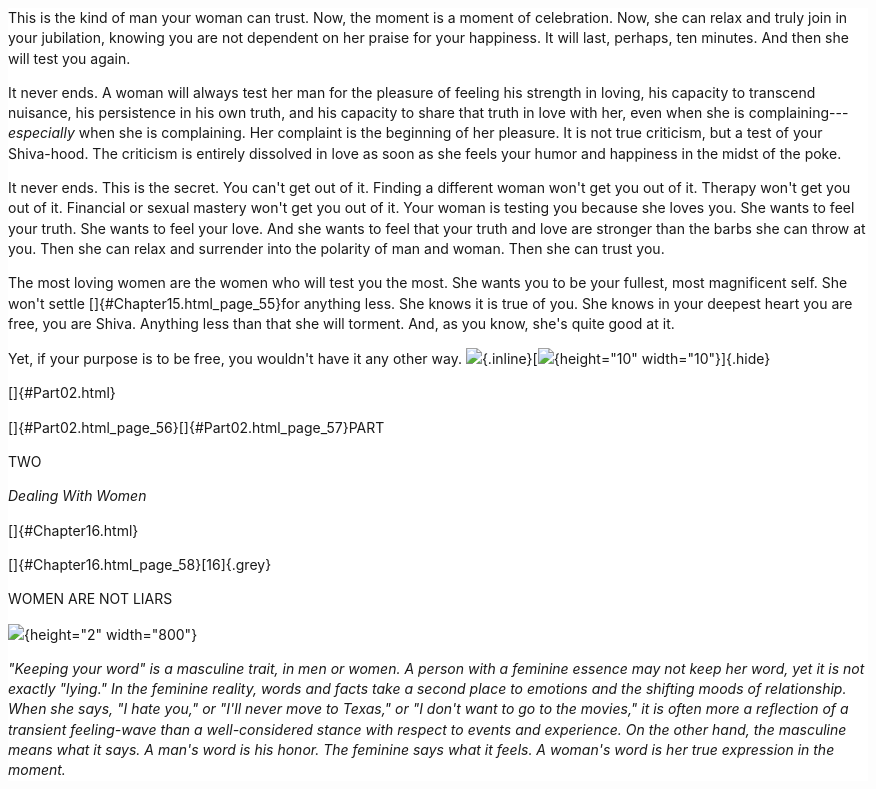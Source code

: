 This is the kind of man your woman can trust. Now, the moment is a
moment of celebration. Now, she can relax and truly join in your
jubilation, knowing you are not dependent on her praise for your
happiness. It will last, perhaps, ten minutes. And then she will test
you again.

It never ends. A woman will always test her man for the pleasure of
feeling his strength in loving, his capacity to transcend nuisance, his
persistence in his own truth, and his capacity to share that truth in
love with her, even when she is complaining---*especially* when she is
complaining. Her complaint is the beginning of her pleasure. It is not
true criticism, but a test of your Shiva-hood. The criticism is entirely
dissolved in love as soon as she feels your humor and happiness in the
midst of the poke.

It never ends. This is the secret. You can't get out of it. Finding a
different woman won't get you out of it. Therapy won't get you out of
it. Financial or sexual mastery won't get you out of it. Your woman is
testing you because she loves you. She wants to feel your truth. She
wants to feel your love. And she wants to feel that your truth and love
are stronger than the barbs she can throw at you. Then she can relax and
surrender into the polarity of man and woman. Then she can trust you.

The most loving women are the women who will test you the most. She
wants you to be your fullest, most magnificent self. She won't settle
[]{#Chapter15.html_page_55}for anything less. She knows it is true of
you. She knows in your deepest heart you are free, you are Shiva.
Anything less than that she will torment. And, as you know, she's quite
good at it.

Yet, if your purpose is to be free, you wouldn't have it any other way.
![](images/di.jpg){.inline}[![](images/di.jpg){height="10"
width="10"}]{.hide}

[]{#Part02.html}

[]{#Part02.html_page_56}[]{#Part02.html_page_57}PART

TWO

*Dealing With Women*

[]{#Chapter16.html}

[]{#Chapter16.html_page_58}[16]{.grey}

WOMEN ARE NOT LIARS

![](images/line.jpg){height="2" width="800"}

*"Keeping your word" is a masculine trait, in men or women. A person
with a feminine essence may not keep her word, yet it is not exactly
"lying." In the feminine reality, words and facts take a second place to
emotions and the shifting moods of relationship. When she says, "I hate
you," or "I'll never move to Texas," or "I don't want to go to the
movies," it is often more a reflection of a transient feeling-wave than
a well-considered stance with respect to events and experience. On the
other hand, the masculine means what it says. A man's word is his honor.
The feminine says what it feels. A woman's word is her true expression
in the moment.*
